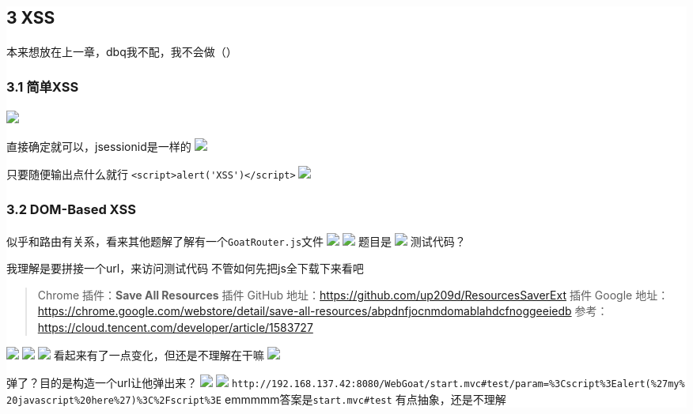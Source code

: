## 3 XSS

本来想放在上一章，dbq我不配，我不会做（）
### 3.1 简单XSS

![](../../images/Pasted%20image%2020241114153457.png)

直接确定就可以，jsessionid是一样的
![](../../images/Pasted%20image%2020241114153415.png)

只要随便输出点什么就行
`<script>alert('XSS')</script>`
![](../../images/Pasted%20image%2020241114154316.png)

### 3.2 DOM-Based XSS

似乎和路由有关系，看来其他题解了解有一个`GoatRouter.js`文件
![](../../images/Pasted%20image%2020241114155051.png)
![](../../images/Pasted%20image%2020241114155029.png)
题目是
![](../../images/Pasted%20image%2020241114155208.png)
测试代码？

我理解是要拼接一个url，来访问测试代码
不管如何先把js全下载下来看吧

> Chrome 插件：**Save All Resources**
> 插件 GitHub 地址：https://github.com/up209d/ResourcesSaverExt
> 插件 Google 地址：https://chrome.google.com/webstore/detail/save-all-resources/abpdnfjocnmdomablahdcfnoggeeiedb
> 参考：https://cloud.tencent.com/developer/article/1583727

![](../../images/Pasted%20image%2020241114162710.png)
![](../../images/Pasted%20image%2020241114162957.png)
![](../../images/Pasted%20image%2020241114163016.png)
看起来有了一点变化，但还是不理解在干嘛
![](../../images/Pasted%20image%2020241114163340.png)

弹了？目的是构造一个url让他弹出来？
![](../../images/Pasted%20image%2020241114163909.png)
![](../../images/Pasted%20image%2020241114164024.png)
`http://192.168.137.42:8080/WebGoat/start.mvc#test/param=%3Cscript%3Ealert(%27my%20javascript%20here%27)%3C%2Fscript%3E`
emmmmm答案是`start.mvc#test`
有点抽象，还是不理解
